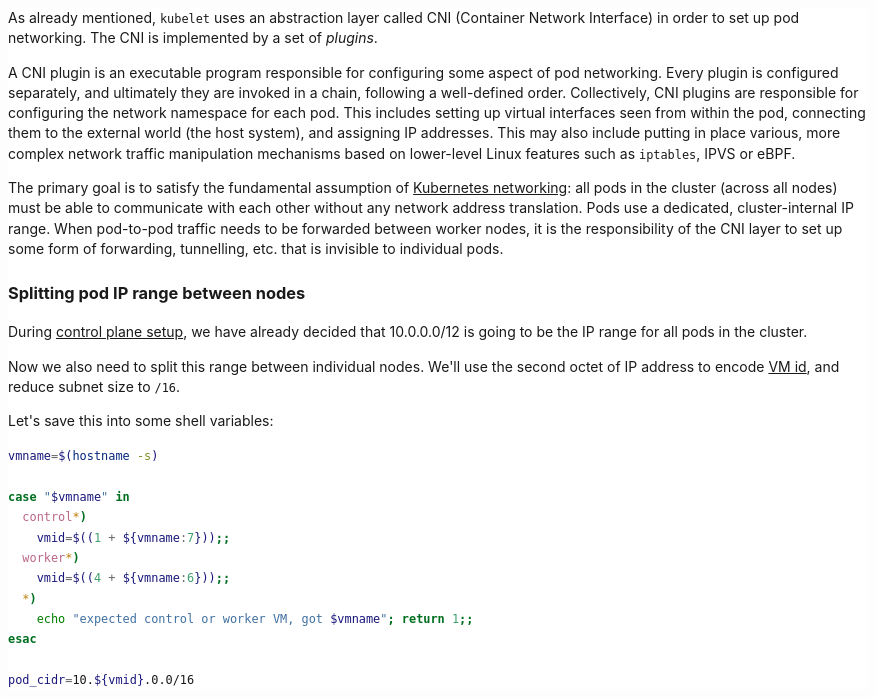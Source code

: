 As already mentioned, `kubelet` uses an abstraction layer called CNI (Container Network Interface) in order
to set up pod networking. The CNI is implemented by a set of _plugins_.

A CNI plugin is an executable program responsible for configuring some aspect of pod networking. Every plugin
is configured separately, and ultimately they are invoked in a chain, following a well-defined order. Collectively, 
CNI plugins are responsible for configuring the network namespace for each pod. This includes setting up virtual 
interfaces seen from within the pod, connecting them to the external world (the host system), and assigning IP addresses. 
This may also include putting in place various, more complex network traffic manipulation mechanisms based on
lower-level Linux features such as `iptables`, IPVS or eBPF.

The primary goal is to satisfy the fundamental assumption of 
[Kubernetes networking](https://kubernetes.io/docs/concepts/services-networking/): all pods in the cluster
(across all nodes) must be able to communicate with each other without any network address translation.
Pods use a dedicated, cluster-internal IP range. When pod-to-pod traffic needs to be forwarded between worker nodes,
it is the responsibility of the CNI layer to set up some form of forwarding, tunnelling, etc. that is invisible to individual
pods.

### Splitting pod IP range between nodes

During [control plane setup](05_Installing_Kubernetes_Control_Plane.md#installing-kube-controller-manager), 
we have already decided that 10.0.0.0/12 is going to be the IP range for all pods in the cluster.

Now we also need to split this range between individual nodes. We'll use the second octet of IP address to
encode [VM id](02_Preparing_Environment_for_a_VM_Cluster.md#topology-overview), and reduce subnet size to `/16`.

Let's save this into some shell variables:

```bash
vmname=$(hostname -s)

case "$vmname" in
  control*)
    vmid=$((1 + ${vmname:7}));;
  worker*)
    vmid=$((4 + ${vmname:6}));;
  *)
    echo "expected control or worker VM, got $vmname"; return 1;;
esac

pod_cidr=10.${vmid}.0.0/16
```
